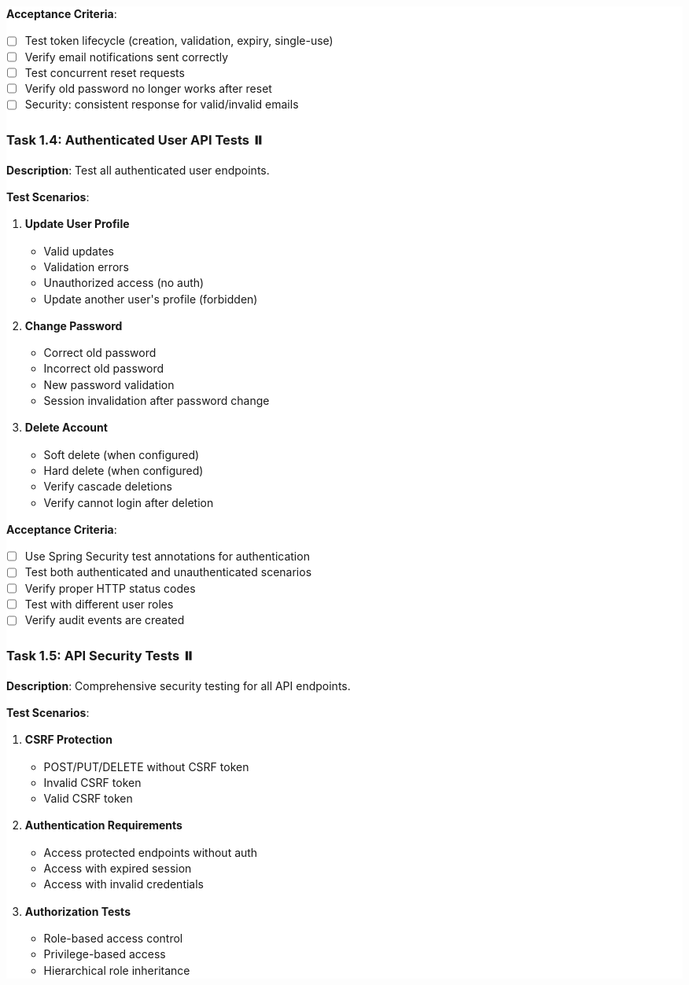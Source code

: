 **Acceptance Criteria**:
- [ ] Test token lifecycle (creation, validation, expiry, single-use)
- [ ] Verify email notifications sent correctly
- [ ] Test concurrent reset requests
- [ ] Verify old password no longer works after reset
- [ ] Security: consistent response for valid/invalid emails

### Task 1.4: Authenticated User API Tests ⏸️

**Description**: Test all authenticated user endpoints.

**Test Scenarios**:
1. **Update User Profile**
   - Valid updates
   - Validation errors
   - Unauthorized access (no auth)
   - Update another user's profile (forbidden)

2. **Change Password**
   - Correct old password
   - Incorrect old password
   - New password validation
   - Session invalidation after password change

3. **Delete Account**
   - Soft delete (when configured)
   - Hard delete (when configured)
   - Verify cascade deletions
   - Verify cannot login after deletion

**Acceptance Criteria**:
- [ ] Use Spring Security test annotations for authentication
- [ ] Test both authenticated and unauthenticated scenarios
- [ ] Verify proper HTTP status codes
- [ ] Test with different user roles
- [ ] Verify audit events are created

### Task 1.5: API Security Tests ⏸️

**Description**: Comprehensive security testing for all API endpoints.

**Test Scenarios**:
1. **CSRF Protection**
   - POST/PUT/DELETE without CSRF token
   - Invalid CSRF token
   - Valid CSRF token

2. **Authentication Requirements**
   - Access protected endpoints without auth
   - Access with expired session
   - Access with invalid credentials

3. **Authorization Tests**
   - Role-based access control
   - Privilege-based access
   - Hierarchical role inheritance
